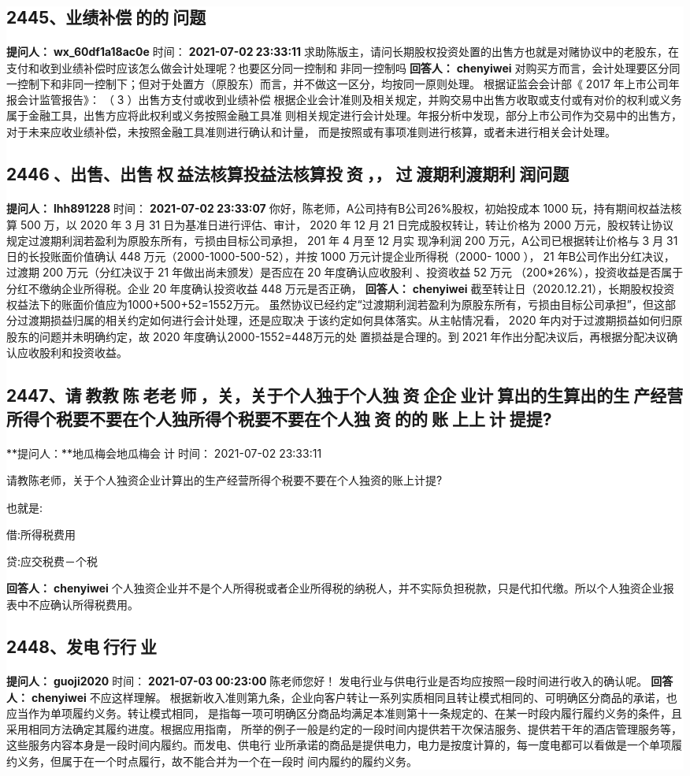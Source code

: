 ## 2445、业绩补偿 的的 问题

**提问人：** **wx_60df1a18ac0e** 时间： **2021-07-02 23:33:11**
求助陈版主，请问长期股权投资处置的出售方也就是对赌协议中的老股东，在支付和收到业绩补偿时应该怎么做会计处理呢？也要区分同一控制和
非同一控制吗
**回答人：** **chenyiwei**
对购买方而言，会计处理要区分同一控制下和非同一控制下；但对于处置方（原股东）而言，并不做这一区分，均按同一原则处理。
根据证监会会计部《 2017 年上市公司年报会计监管报告》：
（ 3 ）出售方支付或收到业绩补偿
根据企业会计准则及相关规定，并购交易中出售方收取或支付或有对价的权利或义务属于金融工具，出售方应将此权利或义务按照金融工具准
则相关规定进行会计处理。年报分析中发现，部分上市公司作为交易中的出售方，对于未来应收业绩补偿，未按照金融工具准则进行确认和计量，
而是按照或有事项准则进行核算，或者未进行相关会计处理。

## 2446 、出售、出售 权 益法核算投益法核算投 资 ，， 过 渡期利渡期利 润问题

**提问人：** **lhh891228** 时间： **2021-07-02 23:33:07**
你好，陈老师，A公司持有B公司26%股权，初始投成本 1000 玩，持有期间权益法核算 500 万，以 2020 年 3 月 31 日为基准日进行评估、审计， 2020
年 12 月 21 日完成股权转让，转让价格为 2000 万元，股权转让协议规定过渡期利润若盈利为原股东所有，亏损由目标公司承担， 201 年 4 月至 12 月实
现净利润 200 万元，A公司已根据转让价格与 3 月 31 日的长投账面价值确认 448 万元（2000-1000-500-52），并按 1000 万元计提企业所得税（2000-
1000 ）， 21 年B公司作出分红决议，过渡期 200 万元（分红决议于 21 年做出尚未颁发）是否应在 20 年度确认应收股利 、投资收益 52 万元
（200*26%），投资收益是否属于分红不缴纳企业所得税。企业 20 年度确认投资收益 448 万元是否正确，
**回答人：** **chenyiwei**
截至转让日（2020.12.21），长期股权投资权益法下的账面价值应为1000+500+52=1552万元。
虽然协议已经约定“过渡期利润若盈利为原股东所有，亏损由目标公司承担”，但这部分过渡期损益归属的相关约定如何进行会计处理，还是应取决
于该约定如何具体落实。从主帖情况看， 2020 年内对于过渡期损益如何归原股东的问题并未明确约定，故 2020 年度确认2000-1552=448万元的处
置损益是合理的。到 2021 年作出分配决议后，再根据分配决议确认应收股利和投资收益。


## 2447、请 教教 陈 老老 师 ，关，关于个人独于个人独 资 企企 业计 算出的生算出的生 产经营 所得个税要不要在个人独所得个税要不要在个人独 资 的的 账 上上 计 提提?

**提问人：**地瓜梅会地瓜梅会 计 时间： 2021-07-02 23:33:11

请教陈老师，关于个人独资企业计算出的生产经营所得个税要不要在个人独资的账上计提?

也就是:

借:所得税费用

贷:应交税费－个税

**回答人：** **chenyiwei**
个人独资企业并不是个人所得税或者企业所得税的纳税人，并不实际负担税款，只是代扣代缴。所以个人独资企业报表中不应确认所得税费用。

## 2448、发电 行行 业

**提问人：** **guoji2020** 时间： **2021-07-03 00:23:00**
陈老师您好！
发电行业与供电行业是否均应按照一段时间进行收入的确认呢。
**回答人：** **chenyiwei**
不应这样理解。
根据新收入准则第九条，企业向客户转让一系列实质相同且转让模式相同的、可明确区分商品的承诺，也应当作为单项履约义务。转让模式相同，
是指每一项可明确区分商品均满足本准则第十一条规定的、在某一时段内履行履约义务的条件，且采用相同方法确定其履约进度。根据应用指南，
所举的例子一般是约定的一段时间内提供若干次保洁服务、提供若干年的酒店管理服务等，这些服务内容本身是一段时间内履约。而发电、供电行
业所承诺的商品是提供电力，电力是按度计算的，每一度电都可以看做是一个单项履约义务，但属于在一个时点履行，故不能合并为一个在一段时
间内履约的履约义务。
